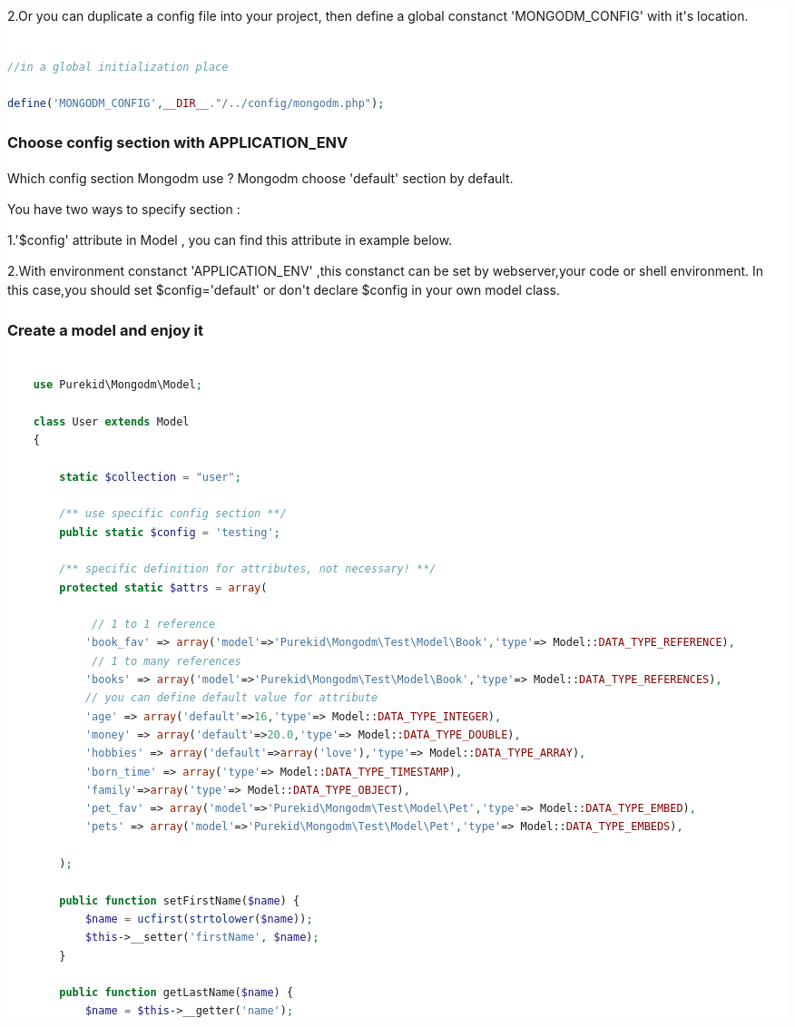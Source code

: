 2.Or you can duplicate a config file into your project, then define a global constanct 'MONGODM_CONFIG' with it's location.

```php

//in a global initialization place

define('MONGODM_CONFIG',__DIR__."/../config/mongodm.php");

```

### Choose config section with APPLICATION_ENV

Which config section Mongodm use ? Mongodm choose 'default' section by default.

You have two ways to specify section :

1.'$config' attribute in Model , you can find this attribute in example below.

2.With environment constanct 'APPLICATION_ENV' ,this constanct can be set by webserver,your code or shell environment.  In this case,you should set $config='default' or don't declare $config in your own model class.


### Create a model and enjoy it

```php       

    use Purekid\Mongodm\Model;

    class User extends Model
    {

        static $collection = "user";

        /** use specific config section **/
        public static $config = 'testing';

        /** specific definition for attributes, not necessary! **/
        protected static $attrs = array(

             // 1 to 1 reference
            'book_fav' => array('model'=>'Purekid\Mongodm\Test\Model\Book','type'=> Model::DATA_TYPE_REFERENCE),
             // 1 to many references
            'books' => array('model'=>'Purekid\Mongodm\Test\Model\Book','type'=> Model::DATA_TYPE_REFERENCES),
            // you can define default value for attribute
            'age' => array('default'=>16,'type'=> Model::DATA_TYPE_INTEGER),
            'money' => array('default'=>20.0,'type'=> Model::DATA_TYPE_DOUBLE),
            'hobbies' => array('default'=>array('love'),'type'=> Model::DATA_TYPE_ARRAY),
            'born_time' => array('type'=> Model::DATA_TYPE_TIMESTAMP),
            'family'=>array('type'=> Model::DATA_TYPE_OBJECT),
            'pet_fav' => array('model'=>'Purekid\Mongodm\Test\Model\Pet','type'=> Model::DATA_TYPE_EMBED),
            'pets' => array('model'=>'Purekid\Mongodm\Test\Model\Pet','type'=> Model::DATA_TYPE_EMBEDS),

        );

        public function setFirstName($name) {
        	$name = ucfirst(strtolower($name));
        	$this->__setter('firstName', $name);
        }

        public function getLastName($name) {
        	$name = $this->__getter('name');
```